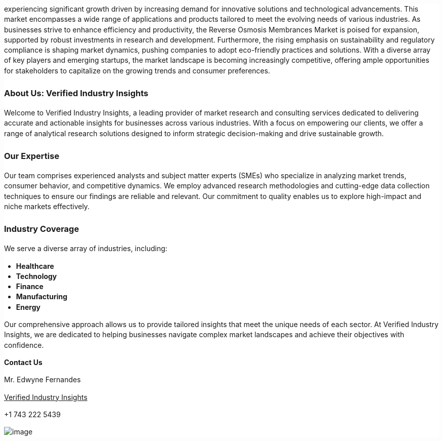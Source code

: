 experiencing significant growth driven by increasing demand for innovative solutions and technological advancements. This market encompasses a wide range of applications and products tailored to meet the evolving needs of various industries. As businesses strive to enhance efficiency and productivity, the Reverse Osmosis Membrances Market is poised for expansion, supported by robust investments in research and development. Furthermore, the rising emphasis on sustainability and regulatory compliance is shaping market dynamics, pushing companies to adopt eco-friendly practices and solutions. With a diverse array of key players and emerging startups, the market landscape is becoming increasingly competitive, offering ample opportunities for stakeholders to capitalize on the growing trends and consumer preferences.</p><h3>About Us: Verified Industry Insights</h3><p>Welcome to Verified Industry Insights, a leading provider of market research and consulting services dedicated to delivering accurate and actionable insights for businesses across various industries. With a focus on empowering our clients, we offer a range of analytical research solutions designed to inform strategic decision-making and drive sustainable growth.</p><h3>Our Expertise</h3><p>Our team comprises experienced analysts and subject matter experts (SMEs) who specialize in analyzing market trends, consumer behavior, and competitive dynamics. We employ advanced research methodologies and cutting-edge data collection techniques to ensure our findings are reliable and relevant. Our commitment to quality enables us to explore high-impact and niche markets effectively.</p><h3>Industry Coverage</h3><p>We serve a diverse array of industries, including:</p><ul><li><strong>Healthcare</strong></li><li><strong>Technology</strong></li><li><strong>Finance</strong></li><li><strong>Manufacturing</strong></li><li><strong>Energy</strong></li></ul><p>Our comprehensive approach allows us to provide tailored insights that meet the unique needs of each sector. At Verified Industry Insights, we are dedicated to helping businesses navigate complex market landscapes and achieve their objectives with confidence.</p><p><strong>Contact Us</strong></p><p>Mr. Edwyne Fernandes</p><p><a href="https://www.verifiedindustryinsights.com/">Verified Industry Insights</a></p><p>+1 743 222 5439</p>
![image](https://github.com/user-attachments/assets/a7301ae2-54ae-4950-b46a-0e51b5e90586)
